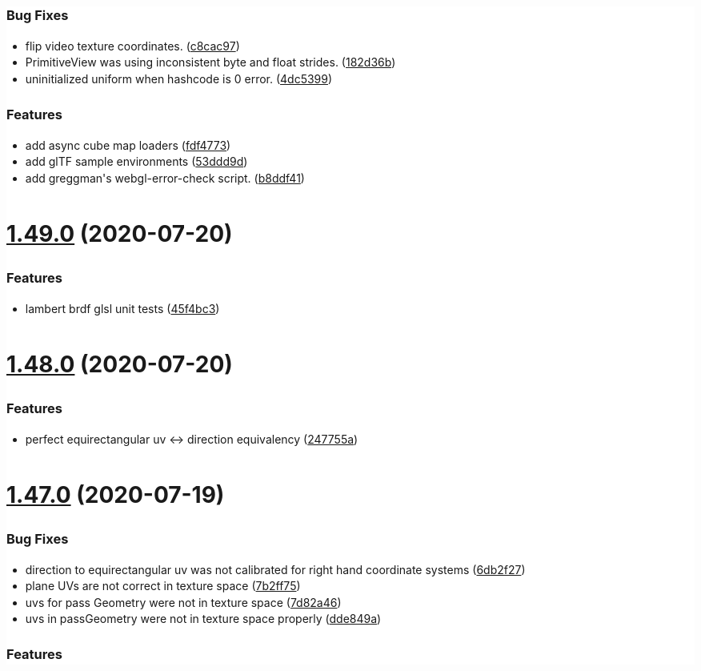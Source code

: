 ### Bug Fixes

- flip video texture coordinates. ([c8cac97](https://github.com/bhouston/threeify/commit/c8cac973bf54321da68d3bc9ff4579de89b98e94))
- PrimitiveView was using inconsistent byte and float strides. ([182d36b](https://github.com/bhouston/threeify/commit/182d36b0aa17232cbb4ed7b93241853ad24c6485))
- uninitialized uniform when hashcode is 0 error. ([4dc5399](https://github.com/bhouston/threeify/commit/4dc53991747fa07d409f4b69dd9a9c3cc65e7299))

### Features

- add async cube map loaders ([fdf4773](https://github.com/bhouston/threeify/commit/fdf4773226a6d13017ba3bc62d04afd23ae4d14b))
- add glTF sample environments ([53ddd9d](https://github.com/bhouston/threeify/commit/53ddd9db46349704598f313bd3845167207232ef))
- add greggman's webgl-error-check script. ([b8ddf41](https://github.com/bhouston/threeify/commit/b8ddf411c36d4c9ee7acf197e9d8d325dff8838b))

# [1.49.0](https://github.com/bhouston/threeify/compare/v1.48.0...v1.49.0) (2020-07-20)

### Features

- lambert brdf glsl unit tests ([45f4bc3](https://github.com/bhouston/threeify/commit/45f4bc3353ca6cfbf1990cebc899fda952879aba))

# [1.48.0](https://github.com/bhouston/threeify/compare/v1.47.0...v1.48.0) (2020-07-20)

### Features

- perfect equirectangular uv <-> direction equivalency ([247755a](https://github.com/bhouston/threeify/commit/247755ad03ab326e525e912779e0ec96d14e7fff))

# [1.47.0](https://github.com/bhouston/threeify/compare/v1.46.0...v1.47.0) (2020-07-19)

### Bug Fixes

- direction to equirectangular uv was not calibrated for right hand coordinate systems ([6db2f27](https://github.com/bhouston/threeify/commit/6db2f274437a368714c21c8727bf03b091cc7546))
- plane UVs are not correct in texture space ([7b2ff75](https://github.com/bhouston/threeify/commit/7b2ff751221d9391380a1ac4b7a928d912667f88))
- uvs for pass Geometry were not in texture space ([7d82a46](https://github.com/bhouston/threeify/commit/7d82a46a05b975330d6fdc4b27f8b61c25313b98))
- uvs in passGeometry were not in texture space properly ([dde849a](https://github.com/bhouston/threeify/commit/dde849af95aee3a8ba191529af64a8df9338be0d))

### Features
